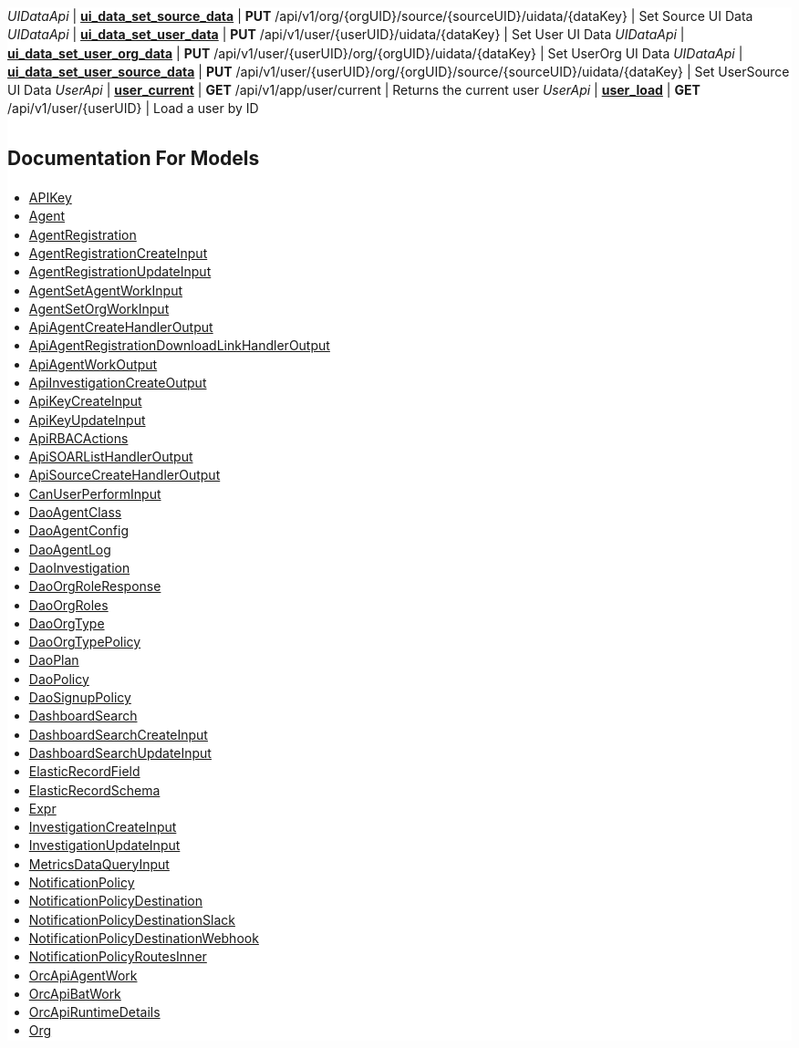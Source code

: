 *UIDataApi* | [**ui_data_set_source_data**](docs/UIDataApi.md#ui_data_set_source_data) | **PUT** /api/v1/org/{orgUID}/source/{sourceUID}/uidata/{dataKey} | Set Source UI Data
*UIDataApi* | [**ui_data_set_user_data**](docs/UIDataApi.md#ui_data_set_user_data) | **PUT** /api/v1/user/{userUID}/uidata/{dataKey} | Set User UI Data
*UIDataApi* | [**ui_data_set_user_org_data**](docs/UIDataApi.md#ui_data_set_user_org_data) | **PUT** /api/v1/user/{userUID}/org/{orgUID}/uidata/{dataKey} | Set UserOrg UI Data
*UIDataApi* | [**ui_data_set_user_source_data**](docs/UIDataApi.md#ui_data_set_user_source_data) | **PUT** /api/v1/user/{userUID}/org/{orgUID}/source/{sourceUID}/uidata/{dataKey} | Set UserSource UI Data
*UserApi* | [**user_current**](docs/UserApi.md#user_current) | **GET** /api/v1/app/user/current | Returns the current user
*UserApi* | [**user_load**](docs/UserApi.md#user_load) | **GET** /api/v1/user/{userUID} | Load a user by ID


## Documentation For Models

 - [APIKey](docs/APIKey.md)
 - [Agent](docs/Agent.md)
 - [AgentRegistration](docs/AgentRegistration.md)
 - [AgentRegistrationCreateInput](docs/AgentRegistrationCreateInput.md)
 - [AgentRegistrationUpdateInput](docs/AgentRegistrationUpdateInput.md)
 - [AgentSetAgentWorkInput](docs/AgentSetAgentWorkInput.md)
 - [AgentSetOrgWorkInput](docs/AgentSetOrgWorkInput.md)
 - [ApiAgentCreateHandlerOutput](docs/ApiAgentCreateHandlerOutput.md)
 - [ApiAgentRegistrationDownloadLinkHandlerOutput](docs/ApiAgentRegistrationDownloadLinkHandlerOutput.md)
 - [ApiAgentWorkOutput](docs/ApiAgentWorkOutput.md)
 - [ApiInvestigationCreateOutput](docs/ApiInvestigationCreateOutput.md)
 - [ApiKeyCreateInput](docs/ApiKeyCreateInput.md)
 - [ApiKeyUpdateInput](docs/ApiKeyUpdateInput.md)
 - [ApiRBACActions](docs/ApiRBACActions.md)
 - [ApiSOARListHandlerOutput](docs/ApiSOARListHandlerOutput.md)
 - [ApiSourceCreateHandlerOutput](docs/ApiSourceCreateHandlerOutput.md)
 - [CanUserPerformInput](docs/CanUserPerformInput.md)
 - [DaoAgentClass](docs/DaoAgentClass.md)
 - [DaoAgentConfig](docs/DaoAgentConfig.md)
 - [DaoAgentLog](docs/DaoAgentLog.md)
 - [DaoInvestigation](docs/DaoInvestigation.md)
 - [DaoOrgRoleResponse](docs/DaoOrgRoleResponse.md)
 - [DaoOrgRoles](docs/DaoOrgRoles.md)
 - [DaoOrgType](docs/DaoOrgType.md)
 - [DaoOrgTypePolicy](docs/DaoOrgTypePolicy.md)
 - [DaoPlan](docs/DaoPlan.md)
 - [DaoPolicy](docs/DaoPolicy.md)
 - [DaoSignupPolicy](docs/DaoSignupPolicy.md)
 - [DashboardSearch](docs/DashboardSearch.md)
 - [DashboardSearchCreateInput](docs/DashboardSearchCreateInput.md)
 - [DashboardSearchUpdateInput](docs/DashboardSearchUpdateInput.md)
 - [ElasticRecordField](docs/ElasticRecordField.md)
 - [ElasticRecordSchema](docs/ElasticRecordSchema.md)
 - [Expr](docs/Expr.md)
 - [InvestigationCreateInput](docs/InvestigationCreateInput.md)
 - [InvestigationUpdateInput](docs/InvestigationUpdateInput.md)
 - [MetricsDataQueryInput](docs/MetricsDataQueryInput.md)
 - [NotificationPolicy](docs/NotificationPolicy.md)
 - [NotificationPolicyDestination](docs/NotificationPolicyDestination.md)
 - [NotificationPolicyDestinationSlack](docs/NotificationPolicyDestinationSlack.md)
 - [NotificationPolicyDestinationWebhook](docs/NotificationPolicyDestinationWebhook.md)
 - [NotificationPolicyRoutesInner](docs/NotificationPolicyRoutesInner.md)
 - [OrcApiAgentWork](docs/OrcApiAgentWork.md)
 - [OrcApiBatWork](docs/OrcApiBatWork.md)
 - [OrcApiRuntimeDetails](docs/OrcApiRuntimeDetails.md)
 - [Org](docs/Org.md)